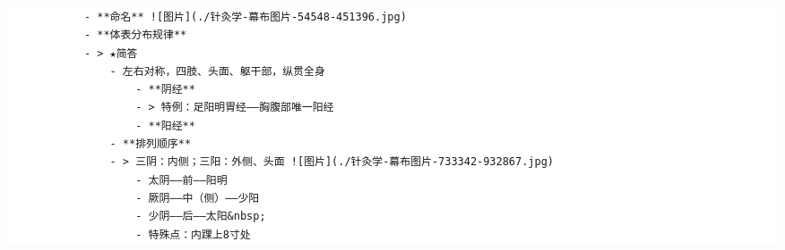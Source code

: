                - **命名** ![图片](./针灸学-幕布图片-54548-451396.jpg)
                - **体表分布规律**
                - > ★简答
                    - 左右对称，四肢、头面、躯干部，纵贯全身
                        - **阴经**
                        - > 特例：足阳明胃经——胸腹部唯一阳经
                        - **阳经**
                    - **排列顺序**
                    - > 三阴：内侧；三阳：外侧、头面 ![图片](./针灸学-幕布图片-733342-932867.jpg)
                        - 太阴——前——阳明　
                        - 厥阴——中（侧）——少阳
                        - 少阴——后——太阳&nbsp;
                        - 特殊点：内踝上8寸处